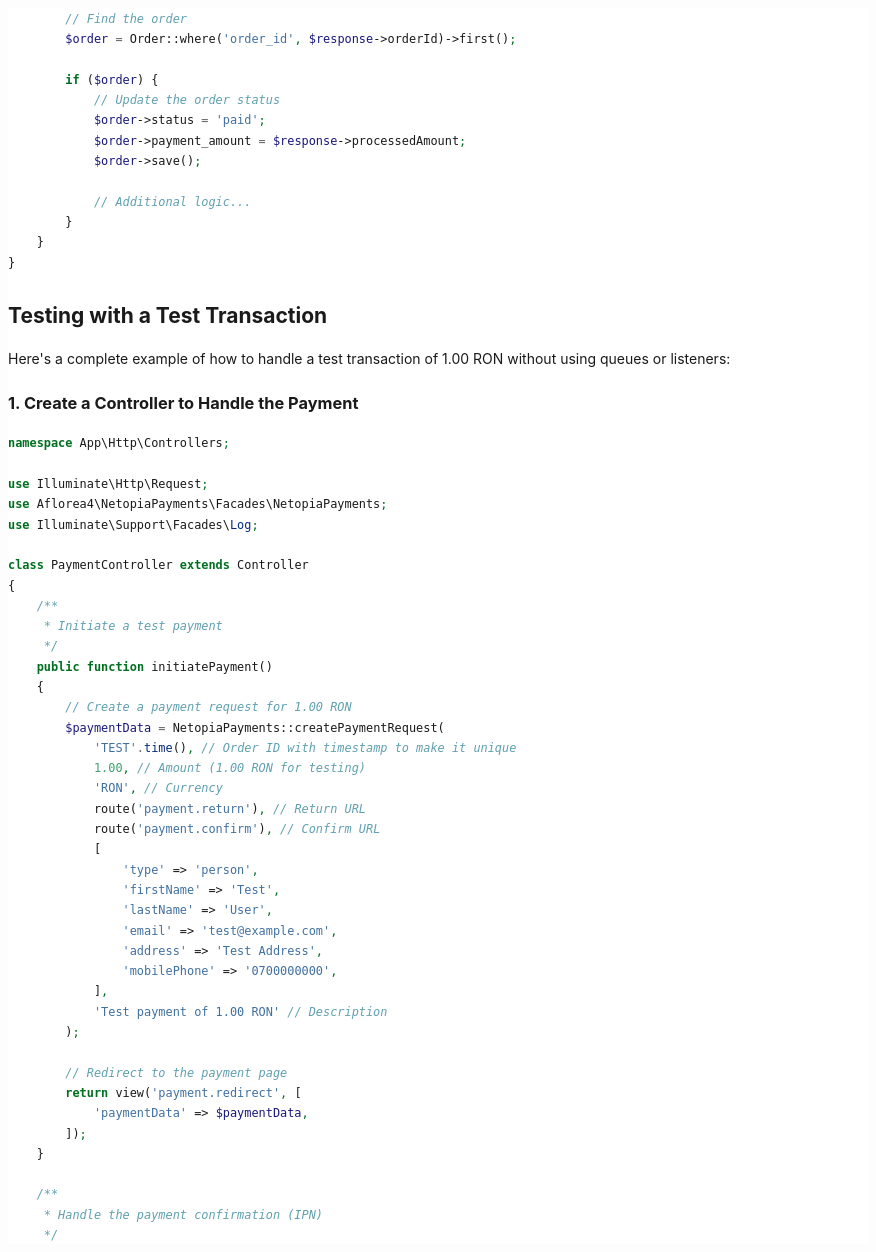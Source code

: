 ```php
        // Find the order
        $order = Order::where('order_id', $response->orderId)->first();

        if ($order) {
            // Update the order status
            $order->status = 'paid';
            $order->payment_amount = $response->processedAmount;
            $order->save();

            // Additional logic...
        }
    }
}
```

## Testing with a Test Transaction

Here's a complete example of how to handle a test transaction of 1.00 RON without using queues or listeners:

### 1. Create a Controller to Handle the Payment

```php
namespace App\Http\Controllers;

use Illuminate\Http\Request;
use Aflorea4\NetopiaPayments\Facades\NetopiaPayments;
use Illuminate\Support\Facades\Log;

class PaymentController extends Controller
{
    /**
     * Initiate a test payment
     */
    public function initiatePayment()
    {
        // Create a payment request for 1.00 RON
        $paymentData = NetopiaPayments::createPaymentRequest(
            'TEST'.time(), // Order ID with timestamp to make it unique
            1.00, // Amount (1.00 RON for testing)
            'RON', // Currency
            route('payment.return'), // Return URL
            route('payment.confirm'), // Confirm URL
            [
                'type' => 'person',
                'firstName' => 'Test',
                'lastName' => 'User',
                'email' => 'test@example.com',
                'address' => 'Test Address',
                'mobilePhone' => '0700000000',
            ],
            'Test payment of 1.00 RON' // Description
        );

        // Redirect to the payment page
        return view('payment.redirect', [
            'paymentData' => $paymentData,
        ]);
    }

    /**
     * Handle the payment confirmation (IPN)
     */
```